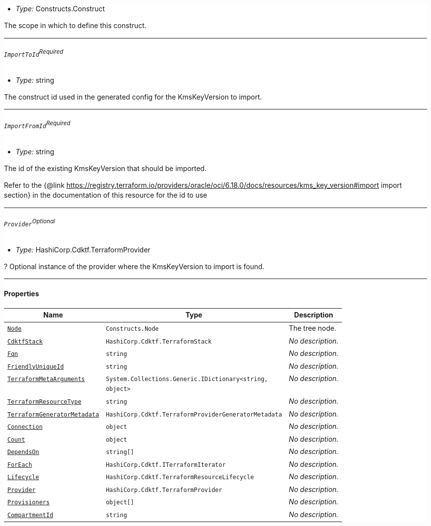 - *Type:* Constructs.Construct

The scope in which to define this construct.

---

###### `ImportToId`<sup>Required</sup> <a name="ImportToId" id="rhizo-co-terraform-provider-oci.kmsKeyVersion.KmsKeyVersion.generateConfigForImport.parameter.importToId"></a>

- *Type:* string

The construct id used in the generated config for the KmsKeyVersion to import.

---

###### `ImportFromId`<sup>Required</sup> <a name="ImportFromId" id="rhizo-co-terraform-provider-oci.kmsKeyVersion.KmsKeyVersion.generateConfigForImport.parameter.importFromId"></a>

- *Type:* string

The id of the existing KmsKeyVersion that should be imported.

Refer to the {@link https://registry.terraform.io/providers/oracle/oci/6.18.0/docs/resources/kms_key_version#import import section} in the documentation of this resource for the id to use

---

###### `Provider`<sup>Optional</sup> <a name="Provider" id="rhizo-co-terraform-provider-oci.kmsKeyVersion.KmsKeyVersion.generateConfigForImport.parameter.provider"></a>

- *Type:* HashiCorp.Cdktf.TerraformProvider

? Optional instance of the provider where the KmsKeyVersion to import is found.

---

#### Properties <a name="Properties" id="Properties"></a>

| **Name** | **Type** | **Description** |
| --- | --- | --- |
| <code><a href="#rhizo-co-terraform-provider-oci.kmsKeyVersion.KmsKeyVersion.property.node">Node</a></code> | <code>Constructs.Node</code> | The tree node. |
| <code><a href="#rhizo-co-terraform-provider-oci.kmsKeyVersion.KmsKeyVersion.property.cdktfStack">CdktfStack</a></code> | <code>HashiCorp.Cdktf.TerraformStack</code> | *No description.* |
| <code><a href="#rhizo-co-terraform-provider-oci.kmsKeyVersion.KmsKeyVersion.property.fqn">Fqn</a></code> | <code>string</code> | *No description.* |
| <code><a href="#rhizo-co-terraform-provider-oci.kmsKeyVersion.KmsKeyVersion.property.friendlyUniqueId">FriendlyUniqueId</a></code> | <code>string</code> | *No description.* |
| <code><a href="#rhizo-co-terraform-provider-oci.kmsKeyVersion.KmsKeyVersion.property.terraformMetaArguments">TerraformMetaArguments</a></code> | <code>System.Collections.Generic.IDictionary<string, object></code> | *No description.* |
| <code><a href="#rhizo-co-terraform-provider-oci.kmsKeyVersion.KmsKeyVersion.property.terraformResourceType">TerraformResourceType</a></code> | <code>string</code> | *No description.* |
| <code><a href="#rhizo-co-terraform-provider-oci.kmsKeyVersion.KmsKeyVersion.property.terraformGeneratorMetadata">TerraformGeneratorMetadata</a></code> | <code>HashiCorp.Cdktf.TerraformProviderGeneratorMetadata</code> | *No description.* |
| <code><a href="#rhizo-co-terraform-provider-oci.kmsKeyVersion.KmsKeyVersion.property.connection">Connection</a></code> | <code>object</code> | *No description.* |
| <code><a href="#rhizo-co-terraform-provider-oci.kmsKeyVersion.KmsKeyVersion.property.count">Count</a></code> | <code>object</code> | *No description.* |
| <code><a href="#rhizo-co-terraform-provider-oci.kmsKeyVersion.KmsKeyVersion.property.dependsOn">DependsOn</a></code> | <code>string[]</code> | *No description.* |
| <code><a href="#rhizo-co-terraform-provider-oci.kmsKeyVersion.KmsKeyVersion.property.forEach">ForEach</a></code> | <code>HashiCorp.Cdktf.ITerraformIterator</code> | *No description.* |
| <code><a href="#rhizo-co-terraform-provider-oci.kmsKeyVersion.KmsKeyVersion.property.lifecycle">Lifecycle</a></code> | <code>HashiCorp.Cdktf.TerraformResourceLifecycle</code> | *No description.* |
| <code><a href="#rhizo-co-terraform-provider-oci.kmsKeyVersion.KmsKeyVersion.property.provider">Provider</a></code> | <code>HashiCorp.Cdktf.TerraformProvider</code> | *No description.* |
| <code><a href="#rhizo-co-terraform-provider-oci.kmsKeyVersion.KmsKeyVersion.property.provisioners">Provisioners</a></code> | <code>object[]</code> | *No description.* |
| <code><a href="#rhizo-co-terraform-provider-oci.kmsKeyVersion.KmsKeyVersion.property.compartmentId">CompartmentId</a></code> | <code>string</code> | *No description.* |